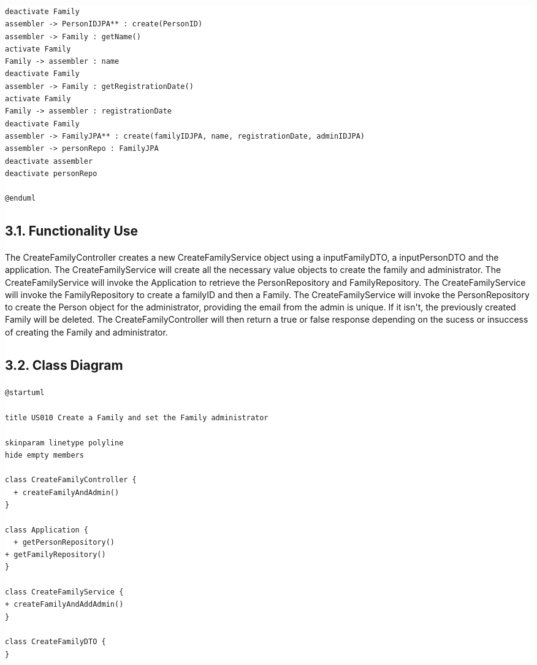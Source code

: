 ````puml
deactivate Family 
assembler -> PersonIDJPA** : create(PersonID)
assembler -> Family : getName()
activate Family 
Family -> assembler : name
deactivate Family 
assembler -> Family : getRegistrationDate()
activate Family 
Family -> assembler : registrationDate
deactivate Family 
assembler -> FamilyJPA** : create(familyIDJPA, name, registrationDate, adminIDJPA)
assembler -> personRepo : FamilyJPA
deactivate assembler
deactivate personRepo

@enduml
````



## 3.1. Functionality Use

The CreateFamilyController creates a new CreateFamilyService object using a inputFamilyDTO, a inputPersonDTO and the
application. 
The CreateFamilyService will create all the necessary value objects to create the family and administrator.
The CreateFamilyService will invoke the Application to retrieve the PersonRepository and FamilyRepository. 
The CreateFamilyService will invoke the FamilyRepository to create a familyID and then a Family. 
The CreateFamilyService will invoke the PersonRepository to create the Person object for the administrator, 
providing the email from the admin is unique. If it isn't, the previously created Family will be deleted.
The CreateFamilyController will then return a true or false response depending on the sucess or insuccess
of creating the Family and administrator.


## 3.2. Class Diagram

```puml
@startuml

title US010 Create a Family and set the Family administrator

skinparam linetype polyline
hide empty members

class CreateFamilyController {
  + createFamilyAndAdmin()
}

class Application {
  + getPersonRepository()
+ getFamilyRepository()
}

class CreateFamilyService {
+ createFamilyAndAddAdmin()
}

class CreateFamilyDTO {
}
```